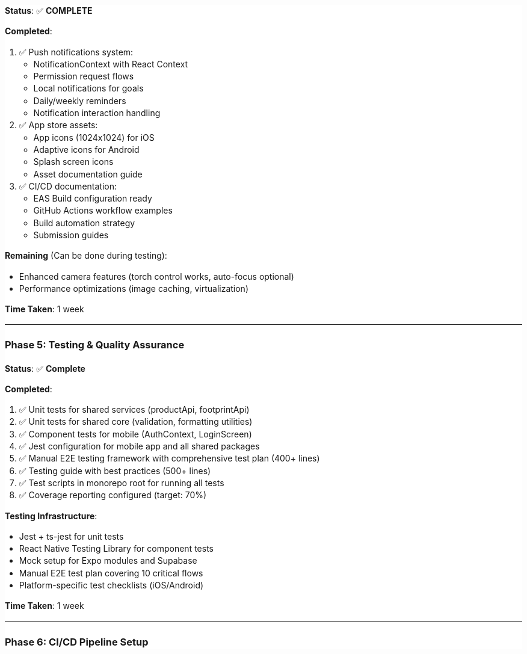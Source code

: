 **Status**: ✅ **COMPLETE**

**Completed**:
1. ✅ Push notifications system:
   - NotificationContext with React Context
   - Permission request flows
   - Local notifications for goals
   - Daily/weekly reminders
   - Notification interaction handling
2. ✅ App store assets:
   - App icons (1024x1024) for iOS
   - Adaptive icons for Android
   - Splash screen icons
   - Asset documentation guide
3. ✅ CI/CD documentation:
   - EAS Build configuration ready
   - GitHub Actions workflow examples
   - Build automation strategy
   - Submission guides

**Remaining** (Can be done during testing):
- Enhanced camera features (torch control works, auto-focus optional)
- Performance optimizations (image caching, virtualization)

**Time Taken**: 1 week

---

### Phase 5: Testing & Quality Assurance

**Status**: ✅ **Complete**

**Completed**:
1. ✅ Unit tests for shared services (productApi, footprintApi)
2. ✅ Unit tests for shared core (validation, formatting utilities)
3. ✅ Component tests for mobile (AuthContext, LoginScreen)
4. ✅ Jest configuration for mobile app and all shared packages
5. ✅ Manual E2E testing framework with comprehensive test plan (400+ lines)
6. ✅ Testing guide with best practices (500+ lines)
7. ✅ Test scripts in monorepo root for running all tests
8. ✅ Coverage reporting configured (target: 70%)

**Testing Infrastructure**:
- Jest + ts-jest for unit tests
- React Native Testing Library for component tests
- Mock setup for Expo modules and Supabase
- Manual E2E test plan covering 10 critical flows
- Platform-specific test checklists (iOS/Android)

**Time Taken**: 1 week

---

### Phase 6: CI/CD Pipeline Setup
